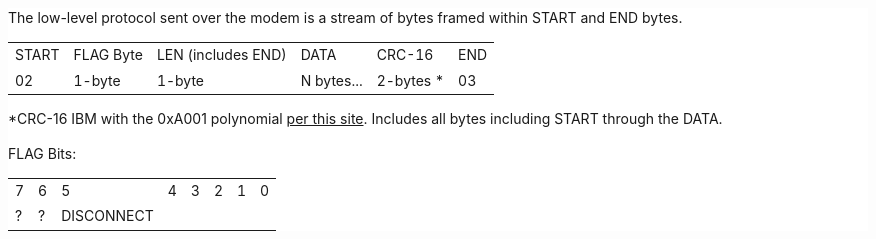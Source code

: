 The low-level protocol sent over the modem is a stream of bytes framed within START and END bytes.


<table>
  <tr>
   <td>START
   </td>
   <td>FLAG Byte
   </td>
   <td>LEN (includes END)
   </td>
   <td>DATA
   </td>
   <td>CRC-16
   </td>
   <td>END
   </td>
  </tr>
  <tr>
   <td>02
   </td>
   <td>1-byte
   </td>
   <td>1-byte
   </td>
   <td>N bytes...
   </td>
   <td>2-bytes *
   </td>
   <td>03
   </td>
  </tr>
</table>


*CRC-16 IBM with the 0xA001 polynomial [per this site](https://www.scadacore.com/tools/programming-calculators/online-checksum-calculator/).  Includes all bytes including START through the DATA.

FLAG Bits:


<table>
  <tr>
   <td>7
   </td>
   <td>6
   </td>
   <td>5
   </td>
   <td>4
   </td>
   <td>3
   </td>
   <td>2
   </td>
   <td>1
   </td>
   <td>0
   </td>
  </tr>
  <tr>
   <td>?
   </td>
   <td>?
   </td>
   <td>DISCONNECT
   </td>